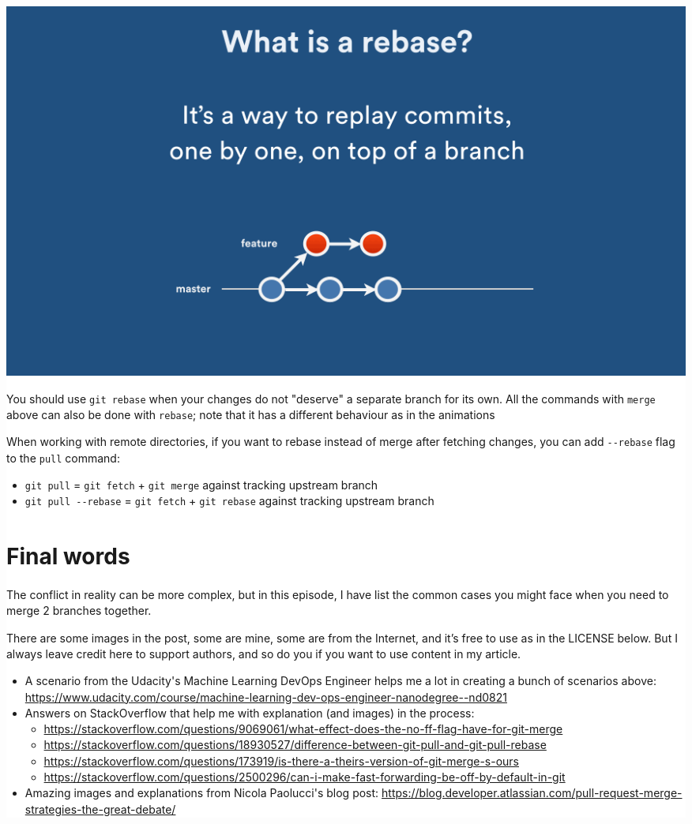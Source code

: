 ![Rebase](rebase.gif)

You should use `git rebase` when your changes do not "deserve" a separate branch for its own. All the commands with `merge` above can also be done with `rebase`; note that it has a different behaviour as in the animations

When working with remote directories, if you want to rebase instead of merge after fetching changes, you can add `--rebase` flag to the `pull` command:

* `git pull` = `git fetch` + `git merge` against tracking upstream branch
* `git pull --rebase` = `git fetch` + `git rebase` against tracking upstream branch

# Final words

The conflict in reality can be more complex, but in this episode, I have list the common cases you might face when you need to merge 2 branches together.

There are some images in the post, some are mine, some are from the Internet, and it’s free to use as in the LICENSE below. But I always leave credit here to support authors, and so do you if you want to use content in my article.

* A scenario from the Udacity's Machine Learning DevOps Engineer helps me a lot in creating a bunch of scenarios above: <https://www.udacity.com/course/machine-learning-dev-ops-engineer-nanodegree--nd0821>
* Answers on StackOverflow that help me with explanation (and images) in the process:
  * <https://stackoverflow.com/questions/9069061/what-effect-does-the-no-ff-flag-have-for-git-merge>
  * <https://stackoverflow.com/questions/18930527/difference-between-git-pull-and-git-pull-rebase>
  * <https://stackoverflow.com/questions/173919/is-there-a-theirs-version-of-git-merge-s-ours>
  * <https://stackoverflow.com/questions/2500296/can-i-make-fast-forwarding-be-off-by-default-in-git>
* Amazing images and explanations from Nicola Paolucci's blog post: <https://blog.developer.atlassian.com/pull-request-merge-strategies-the-great-debate/>
